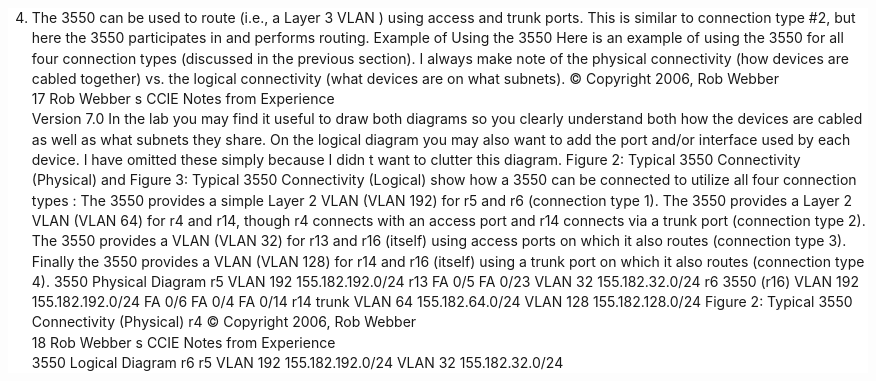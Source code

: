 4. The 3550 can be used to route (i.e., a Layer 3 VLAN ) using 
access and trunk ports. This is similar to connection type #2, but 
here the 3550 participates in and performs routing. 
Example of Using the 3550 
Here is an example of using the 3550 for all four connection types 
(discussed in the previous section). I always make note of the physical 
connectivity (how devices are cabled together) vs. the logical connectivity 
(what devices are on what subnets).
 © Copyright 2006, Rob Webber  
17 
Rob Webber s CCIE Notes from Experience  
Version 7.0 
In the lab you may find it useful to draw both diagrams so you clearly 
understand both how the devices are cabled as well as what subnets they 
share. On the logical diagram you may also want to add the port and/or 
interface used by each device. I have omitted these simply because I 
didn t want to clutter this diagram. 
Figure 2: Typical 3550 Connectivity (Physical) and Figure 3: Typical 3550 
Connectivity (Logical) show how a 3550 can be connected to utilize all 
four connection types :
 The 3550 provides a simple Layer 2 VLAN (VLAN 192) for r5 and 
r6 (connection type 1).
 The 3550 provides a Layer 2 VLAN (VLAN 64) for r4 and r14, 
though r4 connects with an access port and r14 connects via a 
trunk port (connection type 2).
 The 3550 provides a VLAN (VLAN 32) for r13 and r16 (itself) using 
access ports on which it also routes (connection type 3).
 Finally the 3550 provides a VLAN (VLAN 128) for r14 and r16 
(itself) using a trunk port on which it also routes (connection type 4). 
3550 Physical Diagram
 r5
 VLAN 192
 155.182.192.0/24
 r13
 FA 0/5
 FA 0/23
 VLAN 32
 155.182.32.0/24
 r6
 3550
 (r16)
 VLAN 192
 155.182.192.0/24
 FA 0/6
 FA 0/4
 FA 0/14
 r14
 trunk
 VLAN 64
 155.182.64.0/24
 VLAN 128
 155.182.128.0/24
 Figure 2: Typical 3550 Connectivity (Physical) 
r4
 © Copyright 2006, Rob Webber  
18 
Rob Webber s CCIE Notes from Experience  
3550 Logical Diagram
 r6
 r5
 VLAN 192
 155.182.192.0/24
 VLAN 32
 155.182.32.0/24